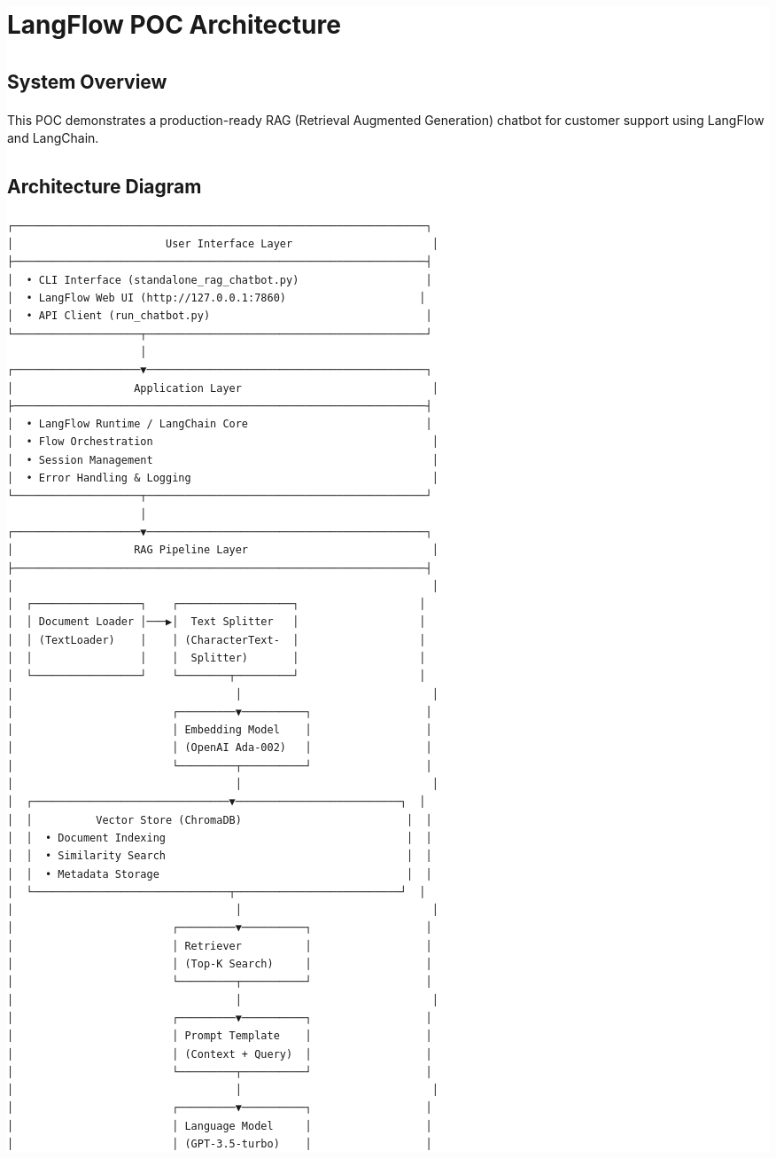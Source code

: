 # LangFlow POC Architecture

## System Overview

This POC demonstrates a production-ready RAG (Retrieval Augmented Generation) chatbot for customer support using LangFlow and LangChain.

## Architecture Diagram

```
┌─────────────────────────────────────────────────────────────────┐
│                        User Interface Layer                      │
├─────────────────────────────────────────────────────────────────┤
│  • CLI Interface (standalone_rag_chatbot.py)                    │
│  • LangFlow Web UI (http://127.0.0.1:7860)                     │
│  • API Client (run_chatbot.py)                                  │
└────────────────────┬────────────────────────────────────────────┘
                     │
┌────────────────────▼────────────────────────────────────────────┐
│                   Application Layer                              │
├─────────────────────────────────────────────────────────────────┤
│  • LangFlow Runtime / LangChain Core                            │
│  • Flow Orchestration                                            │
│  • Session Management                                            │
│  • Error Handling & Logging                                      │
└────────────────────┬────────────────────────────────────────────┘
                     │
┌────────────────────▼────────────────────────────────────────────┐
│                   RAG Pipeline Layer                             │
├─────────────────────────────────────────────────────────────────┤
│                                                                  │
│  ┌─────────────────┐    ┌──────────────────┐                   │
│  │ Document Loader │───▶│  Text Splitter   │                   │
│  │ (TextLoader)    │    │ (CharacterText-  │                   │
│  │                 │    │  Splitter)       │                   │
│  └─────────────────┘    └────────┬─────────┘                   │
│                                   │                              │
│                         ┌─────────▼──────────┐                  │
│                         │ Embedding Model    │                  │
│                         │ (OpenAI Ada-002)   │                  │
│                         └─────────┬──────────┘                  │
│                                   │                              │
│  ┌───────────────────────────────▼──────────────────────────┐  │
│  │          Vector Store (ChromaDB)                          │  │
│  │  • Document Indexing                                      │  │
│  │  • Similarity Search                                      │  │
│  │  • Metadata Storage                                       │  │
│  └───────────────────────────────┬──────────────────────────┘  │
│                                   │                              │
│                         ┌─────────▼──────────┐                  │
│                         │ Retriever          │                  │
│                         │ (Top-K Search)     │                  │
│                         └─────────┬──────────┘                  │
│                                   │                              │
│                         ┌─────────▼──────────┐                  │
│                         │ Prompt Template    │                  │
│                         │ (Context + Query)  │                  │
│                         └─────────┬──────────┘                  │
│                                   │                              │
│                         ┌─────────▼──────────┐                  │
│                         │ Language Model     │                  │
│                         │ (GPT-3.5-turbo)    │                  │
```